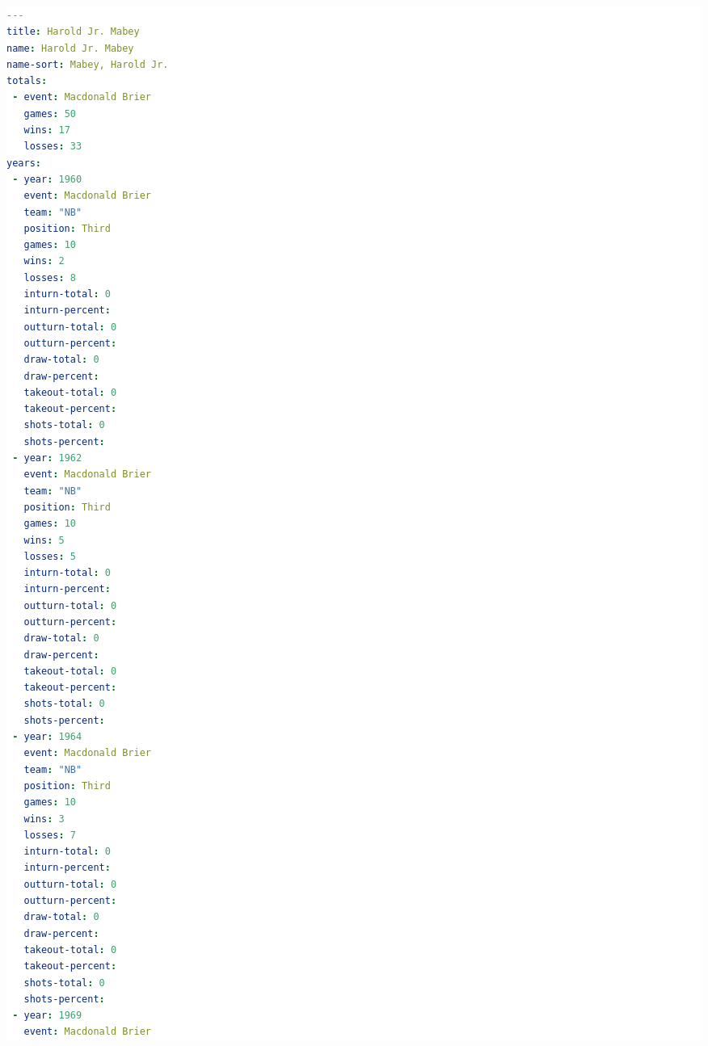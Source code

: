 ```yaml
---
title: Harold Jr. Mabey
name: Harold Jr. Mabey
name-sort: Mabey, Harold Jr.
totals:
 - event: Macdonald Brier
   games: 50
   wins: 17
   losses: 33
years:
 - year: 1960
   event: Macdonald Brier
   team: "NB"
   position: Third
   games: 10
   wins: 2
   losses: 8
   inturn-total: 0
   inturn-percent:
   outturn-total: 0
   outturn-percent:
   draw-total: 0
   draw-percent:
   takeout-total: 0
   takeout-percent:
   shots-total: 0
   shots-percent:
 - year: 1962
   event: Macdonald Brier
   team: "NB"
   position: Third
   games: 10
   wins: 5
   losses: 5
   inturn-total: 0
   inturn-percent:
   outturn-total: 0
   outturn-percent:
   draw-total: 0
   draw-percent:
   takeout-total: 0
   takeout-percent:
   shots-total: 0
   shots-percent:
 - year: 1964
   event: Macdonald Brier
   team: "NB"
   position: Third
   games: 10
   wins: 3
   losses: 7
   inturn-total: 0
   inturn-percent:
   outturn-total: 0
   outturn-percent:
   draw-total: 0
   draw-percent:
   takeout-total: 0
   takeout-percent:
   shots-total: 0
   shots-percent:
 - year: 1969
   event: Macdonald Brier
```